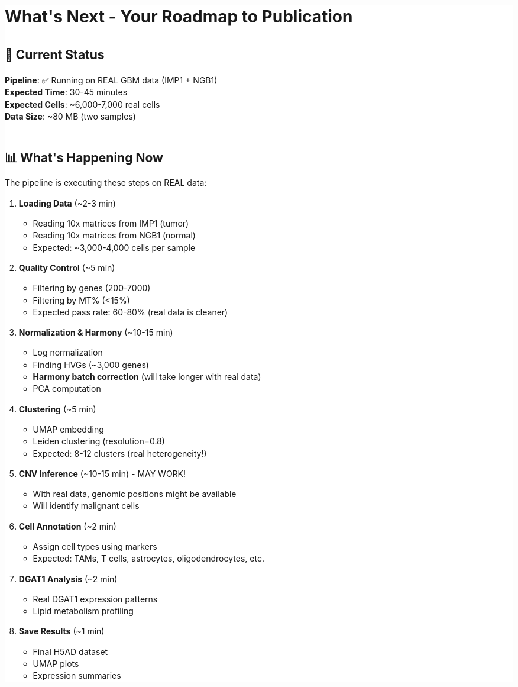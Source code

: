# What's Next - Your Roadmap to Publication

## 🎯 Current Status

**Pipeline**: ✅ Running on REAL GBM data (IMP1 + NGB1)  
**Expected Time**: 30-45 minutes  
**Expected Cells**: ~6,000-7,000 real cells  
**Data Size**: ~80 MB (two samples)  

---

## 📊 What's Happening Now

The pipeline is executing these steps on REAL data:

1. **Loading Data** (~2-3 min)
   - Reading 10x matrices from IMP1 (tumor)
   - Reading 10x matrices from NGB1 (normal)
   - Expected: ~3,000-4,000 cells per sample

2. **Quality Control** (~5 min)
   - Filtering by genes (200-7000)
   - Filtering by MT% (<15%)
   - Expected pass rate: 60-80% (real data is cleaner)

3. **Normalization & Harmony** (~10-15 min)
   - Log normalization
   - Finding HVGs (~3,000 genes)
   - **Harmony batch correction** (will take longer with real data)
   - PCA computation

4. **Clustering** (~5 min)
   - UMAP embedding
   - Leiden clustering (resolution=0.8)
   - Expected: 8-12 clusters (real heterogeneity!)

5. **CNV Inference** (~10-15 min) - MAY WORK!
   - With real data, genomic positions might be available
   - Will identify malignant cells

6. **Cell Annotation** (~2 min)
   - Assign cell types using markers
   - Expected: TAMs, T cells, astrocytes, oligodendrocytes, etc.

7. **DGAT1 Analysis** (~2 min)
   - Real DGAT1 expression patterns
   - Lipid metabolism profiling

8. **Save Results** (~1 min)
   - Final H5AD dataset
   - UMAP plots
   - Expression summaries
